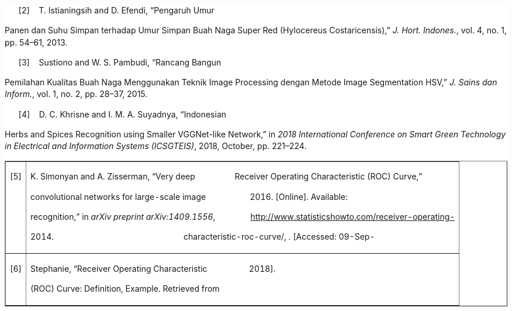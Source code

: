 <ul style="list-style:none;"><li>
<p><span class="font5">[2] &nbsp;&nbsp;&nbsp;T. Istianingsih and D. Efendi, “Pengaruh Umur</span></p></li></ul>
<p><span class="font5">Panen dan Suhu Simpan terhadap Umur Simpan Buah Naga Super Red (Hylocereus Costaricensis),” </span><span class="font5" style="font-style:italic;">J. Hort. Indones.</span><span class="font5">, vol. 4, no. 1, pp. 54–61, 2013.</span></p>
<ul style="list-style:none;"><li>
<p><span class="font5">[3] &nbsp;&nbsp;&nbsp;Sustiono and W. S. Pambudi, “Rancang Bangun</span></p></li></ul>
<p><span class="font5">Pemilahan Kualitas Buah Naga Menggunakan Teknik Image Processing dengan Metode Image Segmentation HSV,” </span><span class="font5" style="font-style:italic;">J. Sains dan Inform.</span><span class="font5">, vol. 1, no. 2, pp. 28–37, 2015.</span></p>
<ul style="list-style:none;"><li>
<p><span class="font5">[4] &nbsp;&nbsp;&nbsp;D. C. Khrisne and I. M. A. Suyadnya, “Indonesian</span></p></li></ul>
<p><span class="font5">Herbs and Spices Recognition using Smaller VGGNet-like Network,” in </span><span class="font5" style="font-style:italic;">2018 International Conference on Smart Green Technology in Electrical and Information Systems (ICSGTEIS)</span><span class="font5">, 2018, October, pp. 221–224.</span></p>
<table border="1">
<tr><td style="vertical-align:top;">
<p><span class="font5">[5]</span></p></td><td style="vertical-align:bottom;">
<p><span class="font5">K. Simonyan and A. Zisserman, “Very deep &nbsp;&nbsp;&nbsp;&nbsp;&nbsp;&nbsp;&nbsp;&nbsp;&nbsp;&nbsp;&nbsp;&nbsp;&nbsp;&nbsp;&nbsp;&nbsp;&nbsp;Receiver Operating Characteristic (ROC) Curve,”</span></p>
<p><span class="font5">convolutional networks for large-scale image &nbsp;&nbsp;&nbsp;&nbsp;&nbsp;&nbsp;&nbsp;&nbsp;&nbsp;&nbsp;&nbsp;&nbsp;&nbsp;&nbsp;&nbsp;&nbsp;&nbsp;&nbsp;&nbsp;2016. [Online]. Available:</span></p>
<p><span class="font5">recognition,” in </span><span class="font5" style="font-style:italic;">arXiv preprint arXiv:1409.1556</span><span class="font5">, &nbsp;&nbsp;&nbsp;&nbsp;&nbsp;&nbsp;&nbsp;&nbsp;&nbsp;&nbsp;&nbsp;&nbsp;&nbsp;&nbsp;&nbsp;</span><a href="http://www.statisticshowto.com/receiver-operating-"><span class="font5">http://www.statisticshowto.com/receiver-operating-</span></a></p>
<p><span class="font5">2014. &nbsp;&nbsp;&nbsp;&nbsp;&nbsp;&nbsp;&nbsp;&nbsp;&nbsp;&nbsp;&nbsp;&nbsp;&nbsp;&nbsp;&nbsp;&nbsp;&nbsp;&nbsp;&nbsp;&nbsp;&nbsp;&nbsp;&nbsp;&nbsp;&nbsp;&nbsp;&nbsp;&nbsp;&nbsp;&nbsp;&nbsp;&nbsp;&nbsp;&nbsp;&nbsp;&nbsp;&nbsp;&nbsp;&nbsp;&nbsp;&nbsp;&nbsp;&nbsp;&nbsp;&nbsp;&nbsp;&nbsp;&nbsp;&nbsp;&nbsp;&nbsp;&nbsp;&nbsp;&nbsp;&nbsp;&nbsp;&nbsp;&nbsp;characteristic-roc-curve/, . [Accessed: 09-Sep-</span></p></td></tr>
<tr><td style="vertical-align:top;">
<p><span class="font5">[6]</span></p></td><td style="vertical-align:bottom;">
<p><span class="font5">Stephanie, “Receiver Operating Characteristic &nbsp;&nbsp;&nbsp;&nbsp;&nbsp;&nbsp;&nbsp;&nbsp;&nbsp;&nbsp;&nbsp;&nbsp;&nbsp;&nbsp;&nbsp;&nbsp;&nbsp;&nbsp;2018].</span></p>
<p><span class="font5">(ROC) Curve: Definition, Example. Retrieved from</span></p></td></tr>
</table>